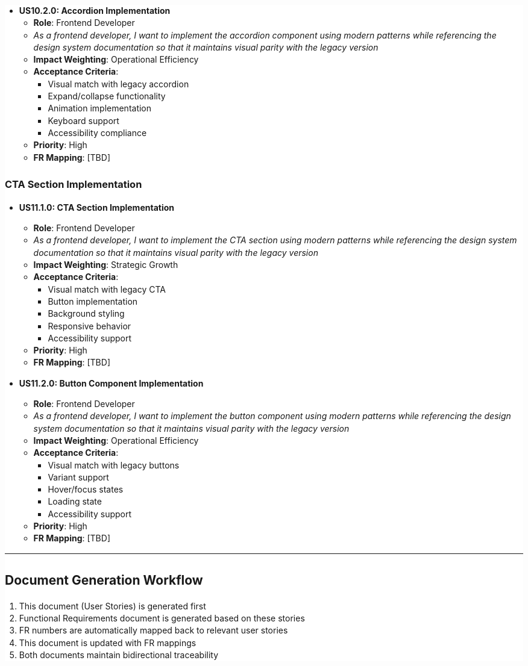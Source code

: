 - **US10.2.0: Accordion Implementation**
  - **Role**: Frontend Developer
  - *As a frontend developer, I want to implement the accordion component using modern patterns while referencing the design system documentation so that it maintains visual parity with the legacy version*
  - **Impact Weighting**: Operational Efficiency
  - **Acceptance Criteria**:
    - Visual match with legacy accordion
    - Expand/collapse functionality
    - Animation implementation
    - Keyboard support
    - Accessibility compliance
  - **Priority**: High
  - **FR Mapping**: [TBD]

### CTA Section Implementation
- **US11.1.0: CTA Section Implementation**
  - **Role**: Frontend Developer
  - *As a frontend developer, I want to implement the CTA section using modern patterns while referencing the design system documentation so that it maintains visual parity with the legacy version*
  - **Impact Weighting**: Strategic Growth
  - **Acceptance Criteria**:
    - Visual match with legacy CTA
    - Button implementation
    - Background styling
    - Responsive behavior
    - Accessibility support
  - **Priority**: High
  - **FR Mapping**: [TBD]

- **US11.2.0: Button Component Implementation**
  - **Role**: Frontend Developer
  - *As a frontend developer, I want to implement the button component using modern patterns while referencing the design system documentation so that it maintains visual parity with the legacy version*
  - **Impact Weighting**: Operational Efficiency
  - **Acceptance Criteria**:
    - Visual match with legacy buttons
    - Variant support
    - Hover/focus states
    - Loading state
    - Accessibility support
  - **Priority**: High
  - **FR Mapping**: [TBD]

---

## Document Generation Workflow
1. This document (User Stories) is generated first
2. Functional Requirements document is generated based on these stories
3. FR numbers are automatically mapped back to relevant user stories
4. This document is updated with FR mappings
5. Both documents maintain bidirectional traceability
